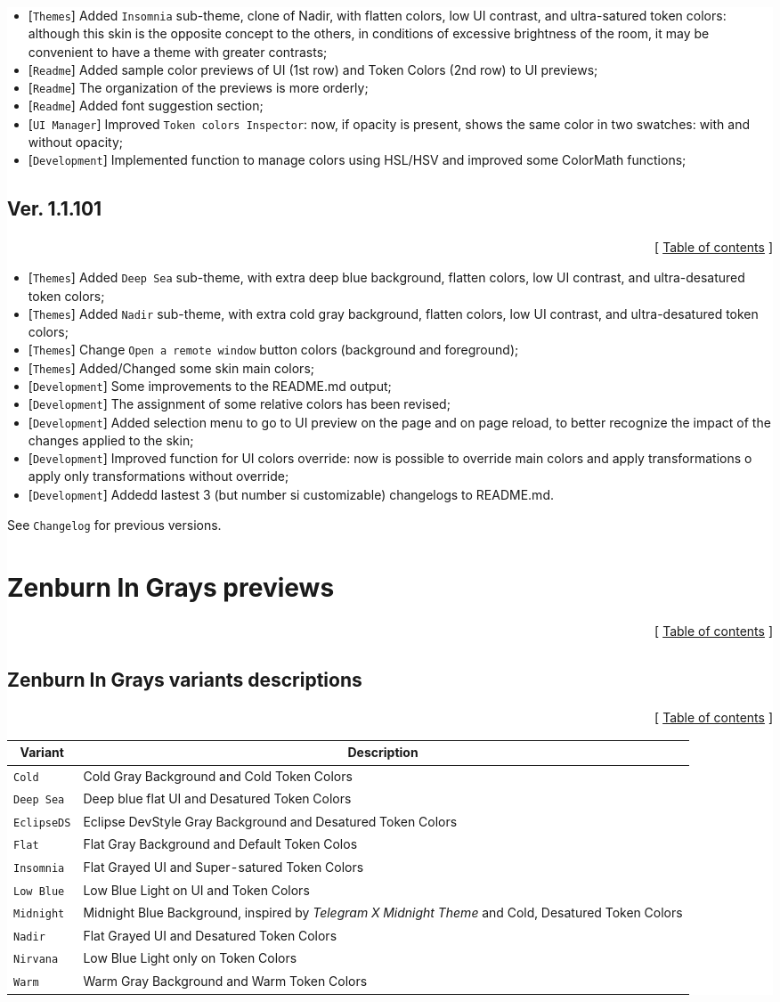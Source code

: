 - [`Themes`] Added `Insomnia` sub-theme, clone of Nadir, with flatten colors, low UI contrast, and ultra-satured token colors: although this skin is the opposite concept to the others, in conditions of excessive brightness of the room, it may be convenient to have a theme with greater contrasts;
- [`Readme`] Added sample color previews of UI (1st row) and Token Colors (2nd row) to UI previews;
- [`Readme`] The organization of the previews is more orderly;
- [`Readme`] Added font suggestion section;
- [`UI Manager`] Improved `Token colors Inspector`: now, if opacity is present, shows the same color in two swatches: with and without opacity;
- [`Development`] Implemented function to manage colors using HSL/HSV and improved some ColorMath functions;

## Ver. 1.1.101
<div align="right">[ <a align="right" href="#table-of-contents">Table of contents</a> ]</div>

- [`Themes`] Added `Deep Sea` sub-theme, with extra deep blue background, flatten colors, low UI contrast, and ultra-desatured token colors;
- [`Themes`] Added `Nadir` sub-theme, with extra cold gray background, flatten colors, low UI contrast, and ultra-desatured token colors;
- [`Themes`] Change `Open a remote window` button colors (background and foreground);
- [`Themes`] Added/Changed some skin main colors;
- [`Development`] Some improvements to the README.md output;
- [`Development`] The assignment of some relative colors has been revised;
- [`Development`] Added selection menu to go to UI preview on the page and on page reload, to better recognize the impact of the changes applied to the skin;
- [`Development`] Improved function for UI colors override: now is possible to override main colors and apply transformations o apply only transformations without override;
- [`Development`] Addedd lastest 3 (but number si customizable) changelogs to README.md.



See `Changelog` for previous versions.

# Zenburn In Grays previews
<div align="right">[ <a align="right" href="#table-of-contents">Table of contents</a> ]</div>



## Zenburn In Grays variants descriptions
<div align="right">[ <a align="right" href="#table-of-contents">Table of contents</a> ]</div>


| Variant | Description |
|--- |--- |
|`Cold`|Cold Gray Background and Cold Token Colors|
|`Deep Sea`|Deep blue flat UI and Desatured Token Colors|
|`EclipseDS`|Eclipse DevStyle Gray Background and Desatured Token Colors|
|`Flat`|Flat Gray Background and Default Token Colos|
|`Insomnia`|Flat Grayed UI and Super-satured Token Colors|
|`Low Blue`|Low Blue Light on UI and Token Colors|
|`Midnight`|Midnight Blue Background, inspired by *Telegram X Midnight Theme* and Cold, Desatured Token Colors|
|`Nadir`|Flat Grayed UI and Desatured Token Colors|
|`Nirvana`|Low Blue Light only on Token Colors|
|`Warm`|Warm Gray Background and Warm Token Colors|
